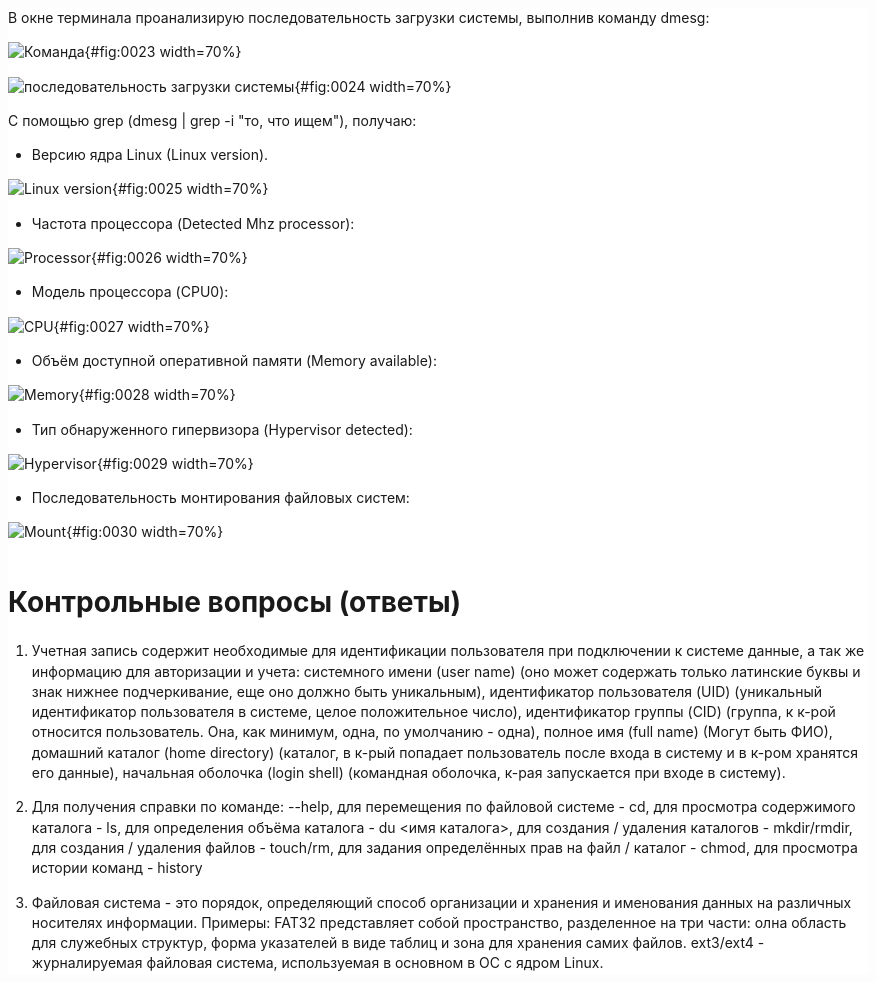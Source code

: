 В окне терминала проанализирую последовательность загрузки системы, выполнив команду dmesg:

![Команда](image/31.PNG){#fig:0023 width=70%}

![последовательность загрузки системы](image/32.PNG){#fig:0024 width=70%}

С помощью grep (dmesg | grep -i "то, что ищем"), получаю:
- Версию ядра Linux (Linux version).

![Linux version](image/33.PNG){#fig:0025 width=70%}

- Частота процессора (Detected Mhz processor):

![Processor](image/34.PNG){#fig:0026 width=70%}

- Модель процессора (CPU0):

![CPU](image/35.PNG){#fig:0027 width=70%}

- Объём доступной оперативной памяти (Memory available):

![Memory](image/36.PNG){#fig:0028 width=70%}

- Тип обнаруженного гипервизора (Hypervisor detected):

![Hypervisor](image/37.PNG){#fig:0029 width=70%}

- Последовательность монтирования файловых систем:

![Mount](image/38.PNG){#fig:0030 width=70%}

# Контрольные вопросы (ответы)

1. Учетная запись содержит необходимые для идентификации пользователя при подключении к системе данные, а так же информацию для авторизации и учета: системного имени (user name) (оно может содержать только латинские буквы и знак нижнее подчеркивание, еще оно должно быть уникальным), идентификатор пользователя (UID) (уникальный идентификатор пользователя в системе, целое положительное число), идентификатор группы (CID) (группа, к к-рой относится пользователь. Она, как минимум, одна, по умолчанию - одна), полное имя (full name) (Могут быть ФИО), домашний каталог (home directory) (каталог, в к-рый попадает пользователь после входа в систему и в к-ром хранятся его данные), начальная оболочка (login shell) (командная оболочка, к-рая запускается при входе в систему).

2. Для получения справки по команде: --help,
   для перемещения по файловой системе - cd, 
   для просмотра содержимого каталога - ls,
   для определения объёма каталога - du <имя каталога>,
   для создания / удаления каталогов - mkdir/rmdir, 
   для создания / удаления файлов - touch/rm,
   для задания определённых прав на файл / каталог - chmod,
   для просмотра истории команд - history

3. Файловая система - это порядок, определяющий способ организации и хранения и именования данных на различных носителях информации. 
   Примеры: FAT32 представляет собой пространство, разделенное на три части: олна область для служебных структур, форма указателей в виде таблиц и зона для хранения самих файлов. ext3/ext4 - журналируемая файловая система, используемая в основном в ОС с ядром Linux.
